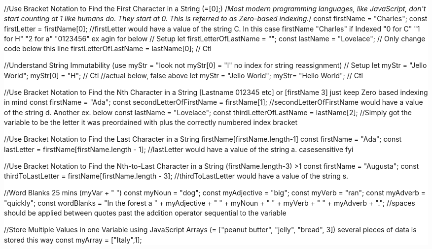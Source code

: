 //Use Bracket Notation to Find the First Character in a String  (=[0];)
/*Most modern programming languages, like JavaScript, don't start counting at 1 like humans do. They start at 0. This is referred to as Zero-based indexing.*/
const firstName = "Charles";
const firstLetter = firstName[0];
//firstLetter would have a value of the string C. In this case firstName "Charles" if Indexed "0 for C" "1 for H" "2 for a"  "0123456" ex agin for below
// Setup
let firstLetterOfLastName = "";
const lastName = "Lovelace";
// Only change code below this line
firstLetterOfLastName = lastName[0]; // Ctl

//Understand String Immutability  (use myStr = "look not myStr[0] = "l" no index for string reassignment)
// Setup
let myStr = "Jello World";
myStr[0] = "H"; // Ctl
//actual below, false above 
let myStr = "Jello World";
myStr= "Hello World"; // Ctl

//Use Bracket Notation to Find the Nth Character in a String [Lastname 012345 etc] or [firstName 3] just keep Zero based indexing in mind
const firstName = "Ada";
const secondLetterOfFirstName = firstName[1];
//secondLetterOfFirstName would have a value of the string d. Another ex. below
const lastName = "Lovelace";
const thirdLetterOfLastName = lastName[2];
//Simply got the variable to be the letter it was preordained with plus the correctly numbered index bracket

//Use Bracket Notation to Find the Last Character in a String firstName[firstName.length-1]
const firstName = "Ada";
const lastLetter = firstName[firstName.length - 1];
//lastLetter would have a value of the string a. casesensitive fyi

//Use Bracket Notation to Find the Nth-to-Last Character in a String (firstName.length-3) >1
const firstName = "Augusta";
const thirdToLastLetter = firstName[firstName.length - 3];
//thirdToLastLetter would have a value of the string s.

//Word Blanks 25 mins (myVar + " ")
const myNoun = "dog";
const myAdjective = "big";
const myVerb = "ran";
const myAdverb = "quickly";
const wordBlanks = "In the forest a " + myAdjective + " " + myNoun + " " + myVerb + " " + myAdverb + "."; 
//spaces should be applied between quotes past the addition operator sequential to the variable 

//Store Multiple Values in one Variable using JavaScript Arrays (= ["peanut butter", "jelly", "bread", 3]) several pieces of data is stored this way
const myArray = ["Italy",1];
